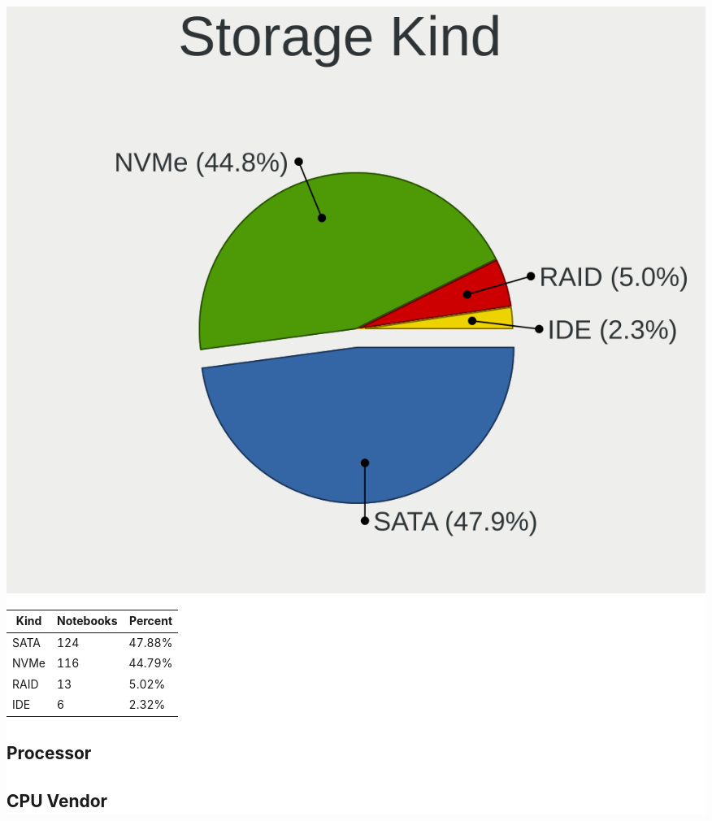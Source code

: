 ![Storage Kind](./images/pie_chart/storage_kind.svg)


| Kind | Notebooks | Percent |
|------|-----------|---------|
| SATA | 124       | 47.88%  |
| NVMe | 116       | 44.79%  |
| RAID | 13        | 5.02%   |
| IDE  | 6         | 2.32%   |

Processor
---------

CPU Vendor
----------
